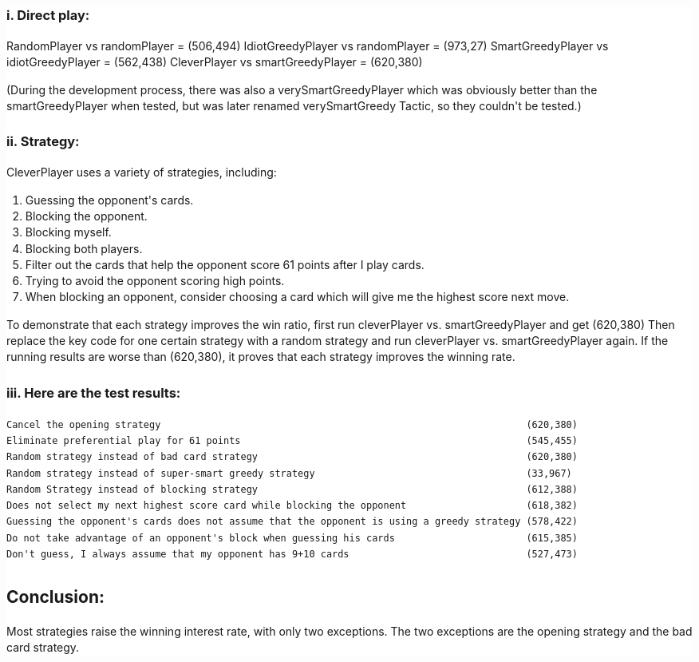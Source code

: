 ### i. Direct play:

RandomPlayer vs randomPlayer = (506,494)
IdiotGreedyPlayer vs randomPlayer = (973,27)
SmartGreedyPlayer vs idiotGreedyPlayer = (562,438)
CleverPlayer vs smartGreedyPlayer = (620,380)

(During the development process, there was also a verySmartGreedyPlayer which was obviously better than the smartGreedyPlayer when tested, but was later renamed verySmartGreedy Tactic, so they couldn't be tested.)

### ii. Strategy:

CleverPlayer uses a variety of strategies, including:
1. Guessing the opponent's cards.
2. Blocking the opponent.
3. Blocking myself.
4. Blocking both players.
5. Filter out the cards that help the opponent score 61 points after I play cards.
6. Trying to avoid the opponent scoring high points.
7. When blocking an opponent, consider choosing a card which will give me the highest score next move.

To demonstrate that each strategy improves the win ratio, first run cleverPlayer vs. smartGreedyPlayer and get (620,380)
Then replace the key code for one certain strategy with a random strategy and run cleverPlayer vs. smartGreedyPlayer again.
If the running results are worse than (620,380), it proves that each strategy improves the winning rate.

### iii. Here are the test results:

```
Cancel the opening strategy                                                                (620,380)
Eliminate preferential play for 61 points                                                  (545,455)
Random strategy instead of bad card strategy                                               (620,380)
Random strategy instead of super-smart greedy strategy                                     (33,967)
Random Strategy instead of blocking strategy                                               (612,388)
Does not select my next highest score card while blocking the opponent                     (618,382)
Guessing the opponent's cards does not assume that the opponent is using a greedy strategy (578,422)
Do not take advantage of an opponent's block when guessing his cards                       (615,385)
Don't guess, I always assume that my opponent has 9+10 cards                               (527,473)
```

## Conclusion:

Most strategies raise the winning interest rate, with only two exceptions. The two exceptions are the opening strategy and the bad card strategy.

